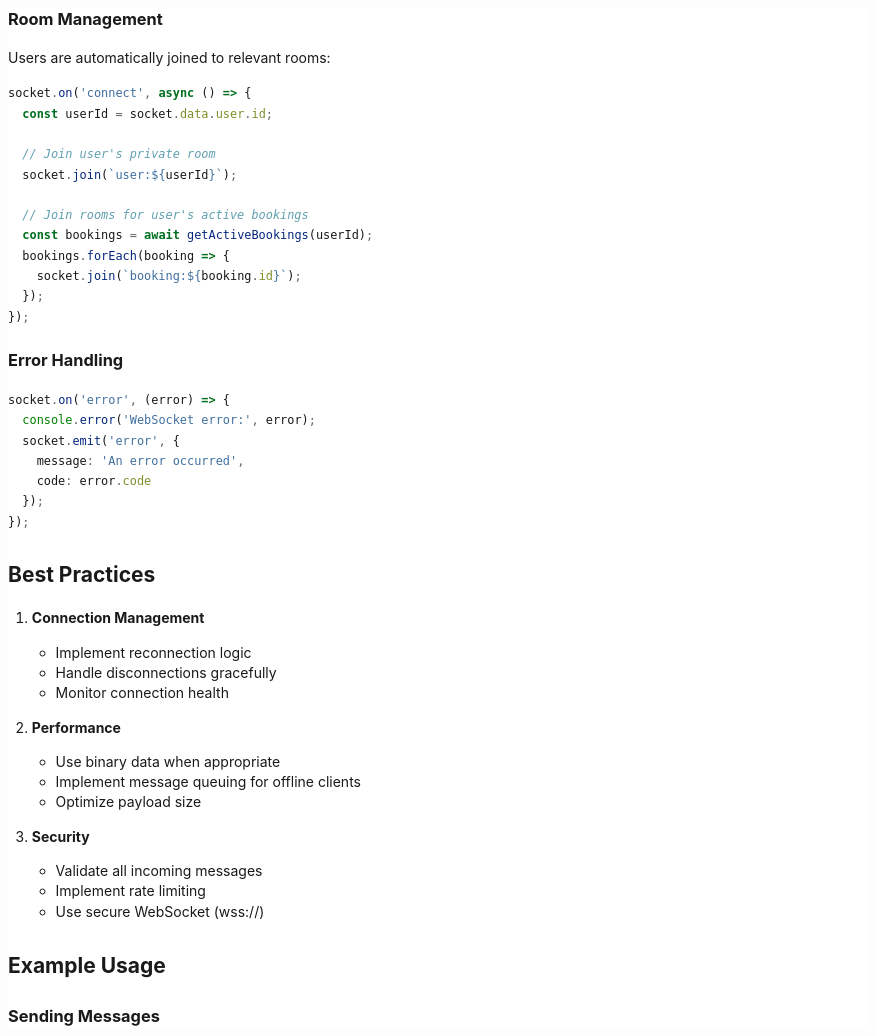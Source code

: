 ### Room Management

Users are automatically joined to relevant rooms:

```typescript
socket.on('connect', async () => {
  const userId = socket.data.user.id;
  
  // Join user's private room
  socket.join(`user:${userId}`);
  
  // Join rooms for user's active bookings
  const bookings = await getActiveBookings(userId);
  bookings.forEach(booking => {
    socket.join(`booking:${booking.id}`);
  });
});
```

### Error Handling

```typescript
socket.on('error', (error) => {
  console.error('WebSocket error:', error);
  socket.emit('error', {
    message: 'An error occurred',
    code: error.code
  });
});
```

## Best Practices

1. **Connection Management**
   - Implement reconnection logic
   - Handle disconnections gracefully
   - Monitor connection health

2. **Performance**
   - Use binary data when appropriate
   - Implement message queuing for offline clients
   - Optimize payload size

3. **Security**
   - Validate all incoming messages
   - Implement rate limiting
   - Use secure WebSocket (wss://)

## Example Usage

### Sending Messages
